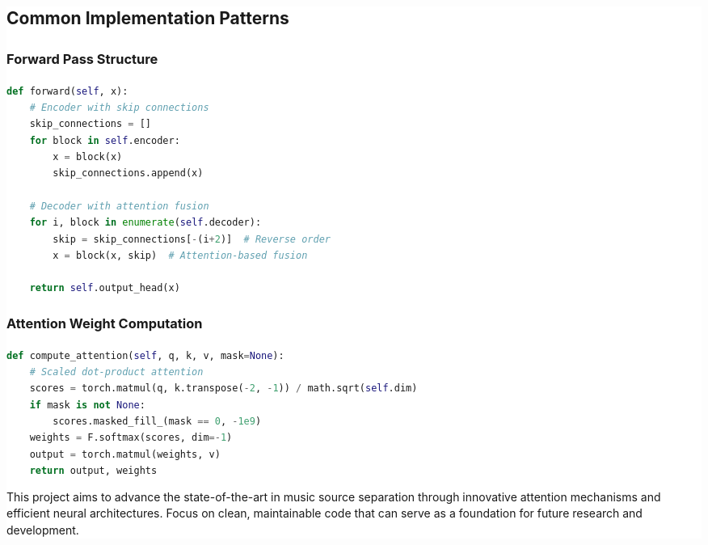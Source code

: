 ## Common Implementation Patterns

### Forward Pass Structure
```python
def forward(self, x):
    # Encoder with skip connections
    skip_connections = []
    for block in self.encoder:
        x = block(x)
        skip_connections.append(x)
    
    # Decoder with attention fusion
    for i, block in enumerate(self.decoder):
        skip = skip_connections[-(i+2)]  # Reverse order
        x = block(x, skip)  # Attention-based fusion
    
    return self.output_head(x)
```

### Attention Weight Computation
```python
def compute_attention(self, q, k, v, mask=None):
    # Scaled dot-product attention
    scores = torch.matmul(q, k.transpose(-2, -1)) / math.sqrt(self.dim)
    if mask is not None:
        scores.masked_fill_(mask == 0, -1e9)
    weights = F.softmax(scores, dim=-1)
    output = torch.matmul(weights, v)
    return output, weights
```

This project aims to advance the state-of-the-art in music source separation through innovative attention mechanisms and efficient neural architectures. Focus on clean, maintainable code that can serve as a foundation for future research and development.